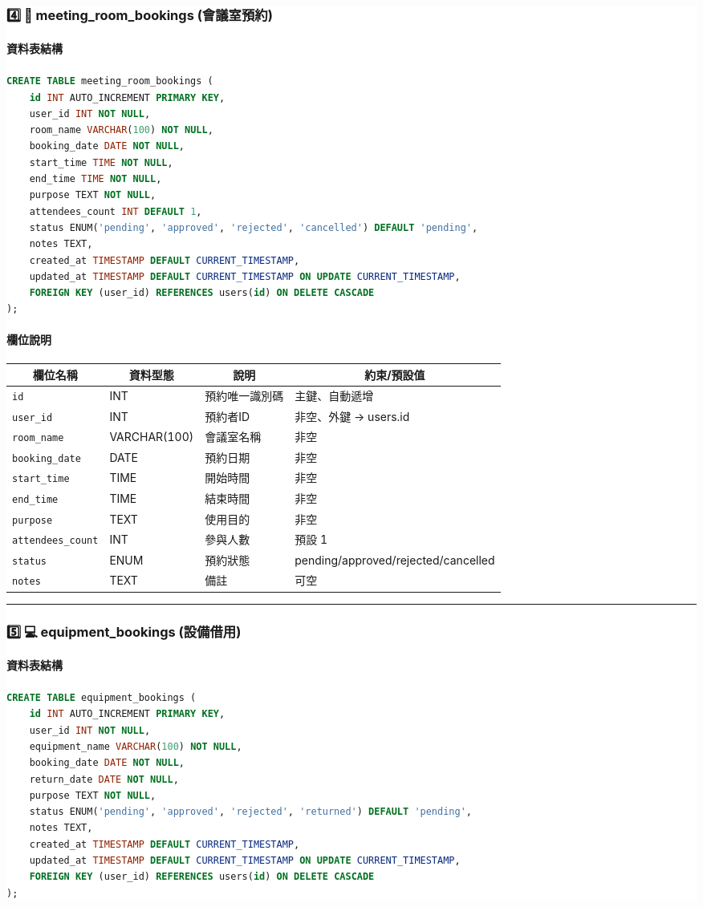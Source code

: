 
### 4️⃣ 📅 meeting_room_bookings (會議室預約)

#### 資料表結構
```sql
CREATE TABLE meeting_room_bookings (
    id INT AUTO_INCREMENT PRIMARY KEY,
    user_id INT NOT NULL,
    room_name VARCHAR(100) NOT NULL,
    booking_date DATE NOT NULL,
    start_time TIME NOT NULL,
    end_time TIME NOT NULL,
    purpose TEXT NOT NULL,
    attendees_count INT DEFAULT 1,
    status ENUM('pending', 'approved', 'rejected', 'cancelled') DEFAULT 'pending',
    notes TEXT,
    created_at TIMESTAMP DEFAULT CURRENT_TIMESTAMP,
    updated_at TIMESTAMP DEFAULT CURRENT_TIMESTAMP ON UPDATE CURRENT_TIMESTAMP,
    FOREIGN KEY (user_id) REFERENCES users(id) ON DELETE CASCADE
);
```

#### 欄位說明
| 欄位名稱 | 資料型態 | 說明 | 約束/預設值 |
|---------|---------|------|------------|
| `id` | INT | 預約唯一識別碼 | 主鍵、自動遞增 |
| `user_id` | INT | 預約者ID | 非空、外鍵 → users.id |
| `room_name` | VARCHAR(100) | 會議室名稱 | 非空 |
| `booking_date` | DATE | 預約日期 | 非空 |
| `start_time` | TIME | 開始時間 | 非空 |
| `end_time` | TIME | 結束時間 | 非空 |
| `purpose` | TEXT | 使用目的 | 非空 |
| `attendees_count` | INT | 參與人數 | 預設 1 |
| `status` | ENUM | 預約狀態 | pending/approved/rejected/cancelled |
| `notes` | TEXT | 備註 | 可空 |

---

### 5️⃣ 💻 equipment_bookings (設備借用)

#### 資料表結構
```sql
CREATE TABLE equipment_bookings (
    id INT AUTO_INCREMENT PRIMARY KEY,
    user_id INT NOT NULL,
    equipment_name VARCHAR(100) NOT NULL,
    booking_date DATE NOT NULL,
    return_date DATE NOT NULL,
    purpose TEXT NOT NULL,
    status ENUM('pending', 'approved', 'rejected', 'returned') DEFAULT 'pending',
    notes TEXT,
    created_at TIMESTAMP DEFAULT CURRENT_TIMESTAMP,
    updated_at TIMESTAMP DEFAULT CURRENT_TIMESTAMP ON UPDATE CURRENT_TIMESTAMP,
    FOREIGN KEY (user_id) REFERENCES users(id) ON DELETE CASCADE
);
```
